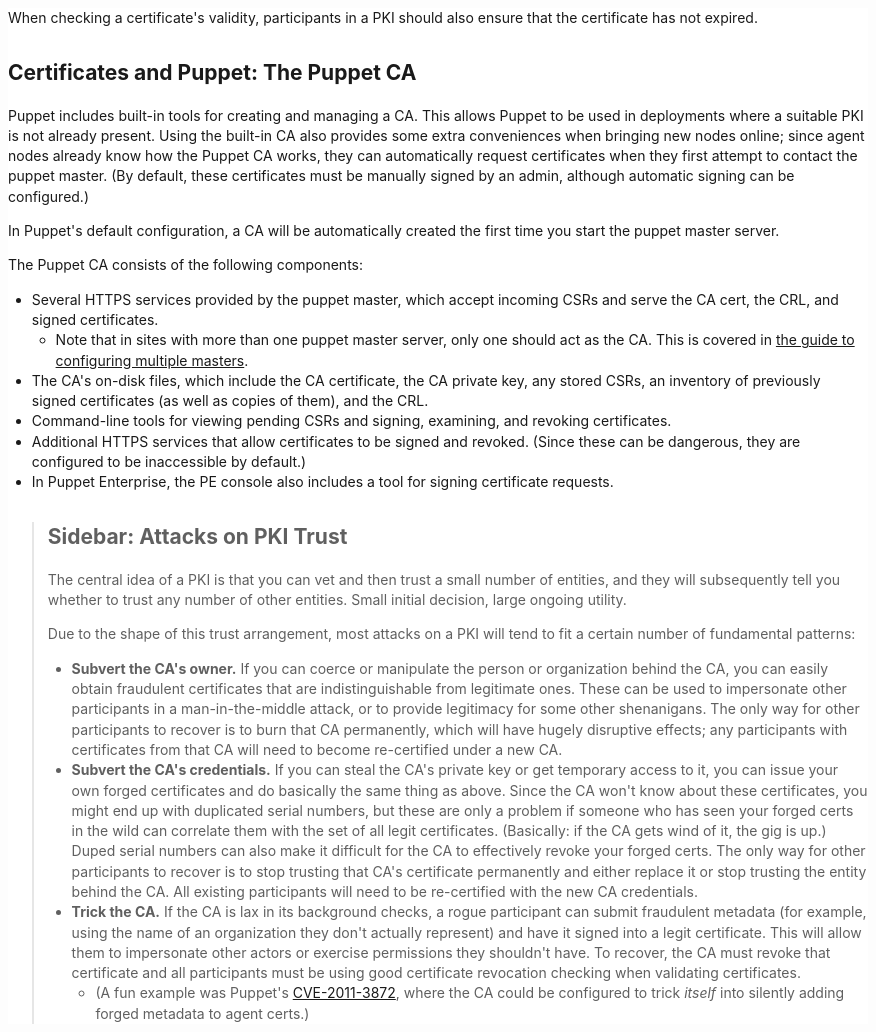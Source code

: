 When checking a certificate's validity, participants in a PKI should also ensure that the certificate has not expired.


Certificates and Puppet: The Puppet CA
-----

Puppet includes built-in tools for creating and managing a CA. This allows Puppet to be used in deployments where a suitable PKI is not already present. Using the built-in CA also provides some extra conveniences when bringing new nodes online; since agent nodes already know how the Puppet CA works, they can automatically request certificates when they first attempt to contact the puppet master. (By default, these certificates must be manually signed by an admin, although automatic signing can be configured.)

In Puppet's default configuration, a CA will be automatically created the first time you start the puppet master server.

The Puppet CA consists of the following components:

* Several HTTPS services provided by the puppet master, which accept incoming CSRs and serve the CA cert, the CRL, and signed certificates.
    * Note that in sites with more than one puppet master server, only one should act as the CA. This is covered in [the guide to configuring multiple masters](/guides/scaling_multiple_masters.html#centralize-the-certificate-authority).
* The CA's on-disk files, which include the CA certificate, the CA private key, any stored CSRs, an inventory of previously signed certificates (as well as copies of them), and the CRL.
* Command-line tools for viewing pending CSRs and signing, examining, and revoking certificates.
* Additional HTTPS services that allow certificates to be signed and revoked. (Since these can be dangerous, they are configured to be inaccessible by default.)
* In Puppet Enterprise, the PE console also includes a tool for signing certificate requests.



> Sidebar: Attacks on PKI Trust
> -----
>
> The central idea of a PKI is that you can vet and then trust a small number of entities, and they will subsequently tell you whether to trust any number of other entities. Small initial decision, large ongoing utility.
>
> Due to the shape of this trust arrangement, most attacks on a PKI will tend to fit a certain number of fundamental patterns:
>
> * **Subvert the CA's owner.** If you can coerce or manipulate the person or organization behind the CA, you can easily obtain fraudulent certificates that are indistinguishable from legitimate ones. These can be used to impersonate other participants in a man-in-the-middle attack, or to provide legitimacy for some other shenanigans. The only way for other participants to recover is to burn that CA permanently, which will have hugely disruptive effects; any participants with certificates from that CA will need to become re-certified under a new CA.
> * **Subvert the CA's credentials.** If you can steal the CA's private key or get temporary access to it, you can issue your own forged certificates and do basically the same thing as above. Since the CA won't know about these certificates, you might end up with duplicated serial numbers, but these are only a problem if someone who has seen your forged certs in the wild can correlate them with the set of all legit certificates. (Basically: if the CA gets wind of it, the gig is up.) Duped serial numbers can also make it difficult for the CA to effectively revoke your forged certs. The only way for other participants to recover is to stop trusting that CA's certificate permanently and either replace it or stop trusting the entity behind the CA. All existing participants will need to be re-certified with the new CA credentials.
> * **Trick the CA.** If the CA is lax in its background checks, a rogue participant can submit fraudulent metadata (for example, using the name of an organization they don't actually represent) and have it signed into a legit certificate. This will allow them to impersonate other actors or exercise permissions they shouldn't have. To recover, the CA must revoke that certificate and all participants must be using good certificate revocation checking when validating certificates.
>     * (A fun example was Puppet's [CVE-2011-3872](http://puppetlabs.com/security/cve/cve-2011-3872), where the CA could be configured to trick _itself_ into silently adding forged metadata to agent certs.)